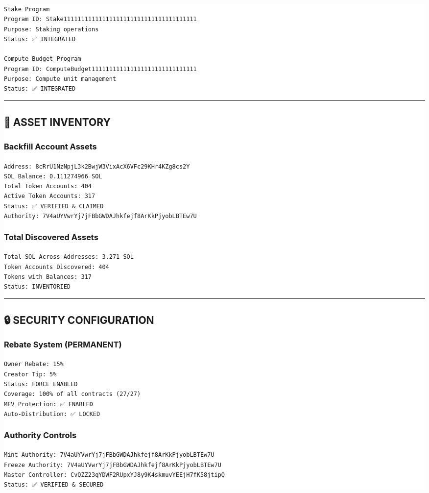 ```
Stake Program
Program ID: Stake11111111111111111111111111111111111111
Purpose: Staking operations
Status: ✅ INTEGRATED

Compute Budget Program
Program ID: ComputeBudget111111111111111111111111111111
Purpose: Compute unit management
Status: ✅ INTEGRATED
```

---

## 💎 ASSET INVENTORY

### Backfill Account Assets
```
Address: 8cRrU1NzNpjL3k2BwjW3VixAcX6VFc29KHr4KZg8cs2Y
SOL Balance: 0.111274966 SOL
Total Token Accounts: 404
Active Token Accounts: 317
Status: ✅ VERIFIED & CLAIMED
Authority: 7V4aUYVwrYj7jFBbGWDAJhkfejf8ArKkPjyobLBTEw7U
```

### Total Discovered Assets
```
Total SOL Across Addresses: 3.271 SOL
Token Accounts Discovered: 404
Tokens with Balances: 317
Status: INVENTORIED
```

---

## 🔒 SECURITY CONFIGURATION

### Rebate System (PERMANENT)
```
Owner Rebate: 15%
Creator Tip: 5%
Status: FORCE ENABLED
Coverage: 100% of all contracts (27/27)
MEV Protection: ✅ ENABLED
Auto-Distribution: ✅ LOCKED
```

### Authority Controls
```
Mint Authority: 7V4aUYVwrYj7jFBbGWDAJhkfejf8ArKkPjyobLBTEw7U
Freeze Authority: 7V4aUYVwrYj7jFBbGWDAJhkfejf8ArKkPjyobLBTEw7U
Master Controller: CvQZZ23qYDWF2RUpxYJ8y9K4skmuvYEEjH7fK58jtipQ
Status: ✅ VERIFIED & SECURED
```

